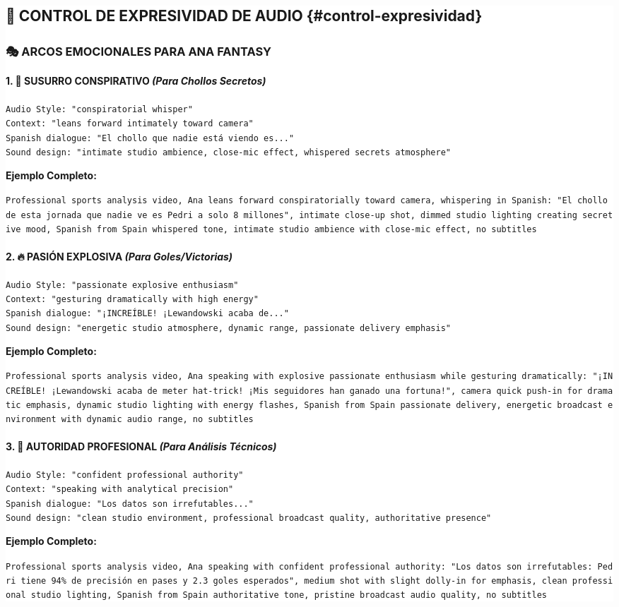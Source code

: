 
## 🎵 CONTROL DE EXPRESIVIDAD DE AUDIO {#control-expresividad}

### **🎭 ARCOS EMOCIONALES PARA ANA FANTASY**

#### **1. 🤫 SUSURRO CONSPIRATIVO** *(Para Chollos Secretos)*
```
Audio Style: "conspiratorial whisper"
Context: "leans forward intimately toward camera"
Spanish dialogue: "El chollo que nadie está viendo es..."
Sound design: "intimate studio ambience, close-mic effect, whispered secrets atmosphere"
```

**Ejemplo Completo:**
```
Professional sports analysis video, Ana leans forward conspiratorially toward camera, whispering in Spanish: "El chollo de esta jornada que nadie ve es Pedri a solo 8 millones", intimate close-up shot, dimmed studio lighting creating secretive mood, Spanish from Spain whispered tone, intimate studio ambience with close-mic effect, no subtitles
```

#### **2. 🔥 PASIÓN EXPLOSIVA** *(Para Goles/Victorias)*
```
Audio Style: "passionate explosive enthusiasm"
Context: "gesturing dramatically with high energy"
Spanish dialogue: "¡INCREÍBLE! ¡Lewandowski acaba de..."
Sound design: "energetic studio atmosphere, dynamic range, passionate delivery emphasis"
```

**Ejemplo Completo:**
```
Professional sports analysis video, Ana speaking with explosive passionate enthusiasm while gesturing dramatically: "¡INCREÍBLE! ¡Lewandowski acaba de meter hat-trick! ¡Mis seguidores han ganado una fortuna!", camera quick push-in for dramatic emphasis, dynamic studio lighting with energy flashes, Spanish from Spain passionate delivery, energetic broadcast environment with dynamic audio range, no subtitles
```

#### **3. 💼 AUTORIDAD PROFESIONAL** *(Para Análisis Técnicos)*
```
Audio Style: "confident professional authority"
Context: "speaking with analytical precision"
Spanish dialogue: "Los datos son irrefutables..."
Sound design: "clean studio environment, professional broadcast quality, authoritative presence"
```

**Ejemplo Completo:**
```
Professional sports analysis video, Ana speaking with confident professional authority: "Los datos son irrefutables: Pedri tiene 94% de precisión en pases y 2.3 goles esperados", medium shot with slight dolly-in for emphasis, clean professional studio lighting, Spanish from Spain authoritative tone, pristine broadcast audio quality, no subtitles
```
